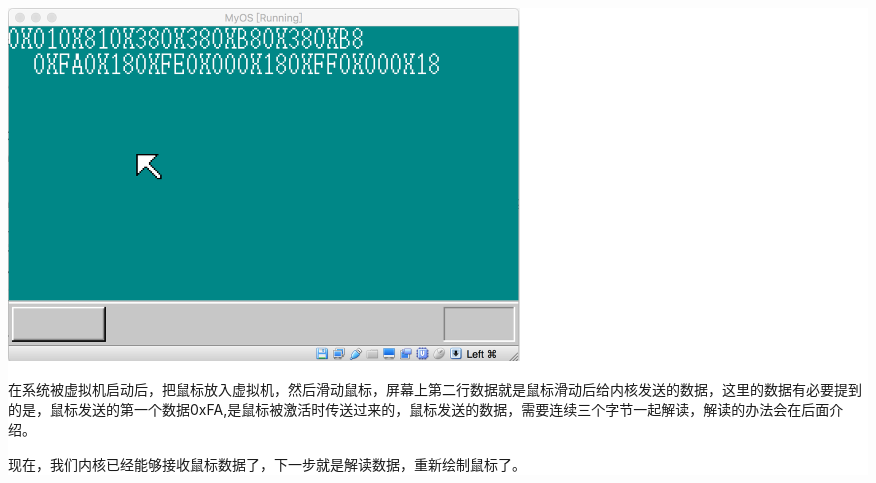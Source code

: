 <img src="img/20161011160910160.png" style="zoom:50%;" />



在系统被虚拟机启动后，把鼠标放入虚拟机，然后滑动鼠标，屏幕上第二行数据就是鼠标滑动后给内核发送的数据，这里的数据有必要提到的是，鼠标发送的第一个数据0xFA,是鼠标被激活时传送过来的，鼠标发送的数据，需要连续三个字节一起解读，解读的办法会在后面介绍。

现在，我们内核已经能够接收鼠标数据了，下一步就是解读数据，重新绘制鼠标了。

